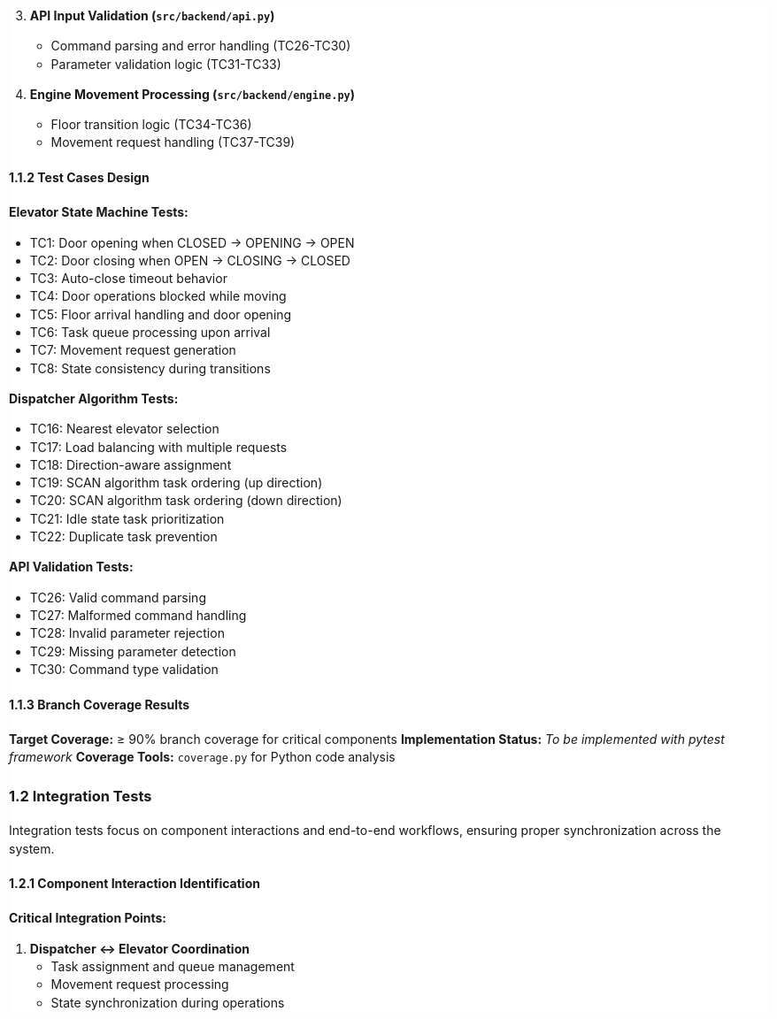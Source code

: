 3. **API Input Validation (`src/backend/api.py`)**
   - Command parsing and error handling (TC26-TC30)
   - Parameter validation logic (TC31-TC33)

4. **Engine Movement Processing (`src/backend/engine.py`)**
   - Floor transition logic (TC34-TC36)
   - Movement request handling (TC37-TC39)

#### 1.1.2 Test Cases Design

**Elevator State Machine Tests:**
- TC1: Door opening when CLOSED → OPENING → OPEN
- TC2: Door closing when OPEN → CLOSING → CLOSED
- TC3: Auto-close timeout behavior
- TC4: Door operations blocked while moving
- TC5: Floor arrival handling and door opening
- TC6: Task queue processing upon arrival
- TC7: Movement request generation
- TC8: State consistency during transitions

**Dispatcher Algorithm Tests:**
- TC16: Nearest elevator selection
- TC17: Load balancing with multiple requests
- TC18: Direction-aware assignment
- TC19: SCAN algorithm task ordering (up direction)
- TC20: SCAN algorithm task ordering (down direction)
- TC21: Idle state task prioritization
- TC22: Duplicate task prevention

**API Validation Tests:**
- TC26: Valid command parsing
- TC27: Malformed command handling
- TC28: Invalid parameter rejection
- TC29: Missing parameter detection
- TC30: Command type validation

#### 1.1.3 Branch Coverage Results

**Target Coverage:** ≥ 90% branch coverage for critical components
**Implementation Status:** *To be implemented with pytest framework*
**Coverage Tools:** `coverage.py` for Python code analysis

### 1.2 Integration Tests

Integration tests focus on component interactions and end-to-end workflows, ensuring proper synchronization across the system.

#### 1.2.1 Component Interaction Identification

**Critical Integration Points:**

1. **Dispatcher ↔ Elevator Coordination**
   - Task assignment and queue management
   - Movement request processing
   - State synchronization during operations

